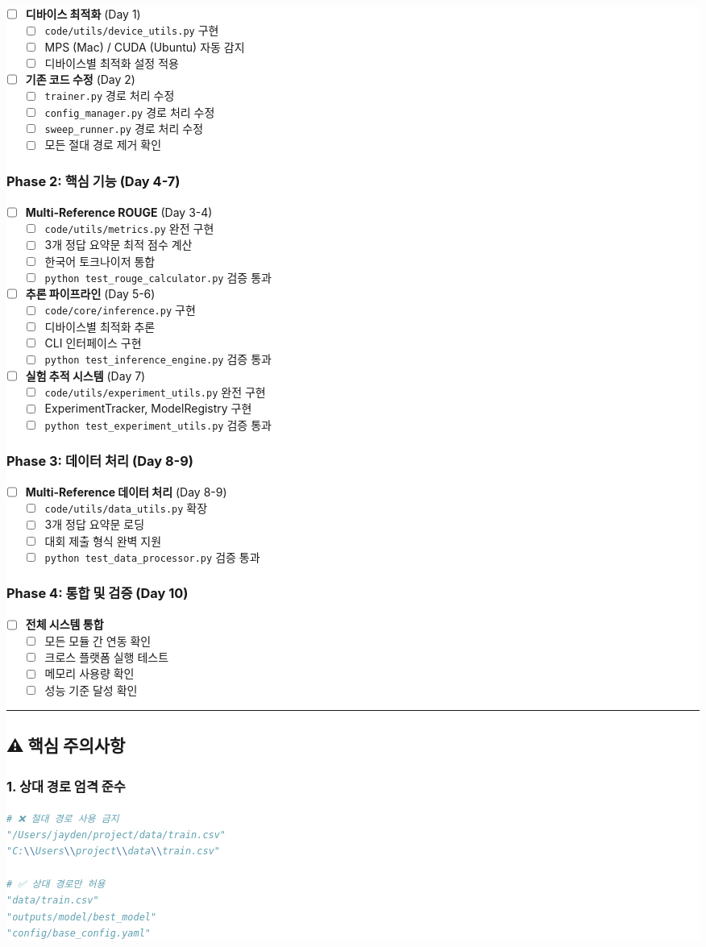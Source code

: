 - [ ] **디바이스 최적화** (Day 1)
  - [ ] `code/utils/device_utils.py` 구현
  - [ ] MPS (Mac) / CUDA (Ubuntu) 자동 감지
  - [ ] 디바이스별 최적화 설정 적용

- [ ] **기존 코드 수정** (Day 2)
  - [ ] `trainer.py` 경로 처리 수정
  - [ ] `config_manager.py` 경로 처리 수정
  - [ ] `sweep_runner.py` 경로 처리 수정
  - [ ] 모든 절대 경로 제거 확인

### Phase 2: 핵심 기능 (Day 4-7)
- [ ] **Multi-Reference ROUGE** (Day 3-4)
  - [ ] `code/utils/metrics.py` 완전 구현
  - [ ] 3개 정답 요약문 최적 점수 계산
  - [ ] 한국어 토크나이저 통합
  - [ ] `python test_rouge_calculator.py` 검증 통과

- [ ] **추론 파이프라인** (Day 5-6)
  - [ ] `code/core/inference.py` 구현
  - [ ] 디바이스별 최적화 추론
  - [ ] CLI 인터페이스 구현
  - [ ] `python test_inference_engine.py` 검증 통과

- [ ] **실험 추적 시스템** (Day 7)
  - [ ] `code/utils/experiment_utils.py` 완전 구현
  - [ ] ExperimentTracker, ModelRegistry 구현
  - [ ] `python test_experiment_utils.py` 검증 통과

### Phase 3: 데이터 처리 (Day 8-9)
- [ ] **Multi-Reference 데이터 처리** (Day 8-9)
  - [ ] `code/utils/data_utils.py` 확장
  - [ ] 3개 정답 요약문 로딩
  - [ ] 대회 제출 형식 완벽 지원
  - [ ] `python test_data_processor.py` 검증 통과

### Phase 4: 통합 및 검증 (Day 10)
- [ ] **전체 시스템 통합**
  - [ ] 모든 모듈 간 연동 확인
  - [ ] 크로스 플랫폼 실행 테스트
  - [ ] 메모리 사용량 확인
  - [ ] 성능 기준 달성 확인

---

## ⚠️ 핵심 주의사항

### 1. 상대 경로 엄격 준수
```python
# ❌ 절대 경로 사용 금지
"/Users/jayden/project/data/train.csv"
"C:\\Users\\project\\data\\train.csv"

# ✅ 상대 경로만 허용
"data/train.csv"
"outputs/model/best_model"
"config/base_config.yaml"
```
